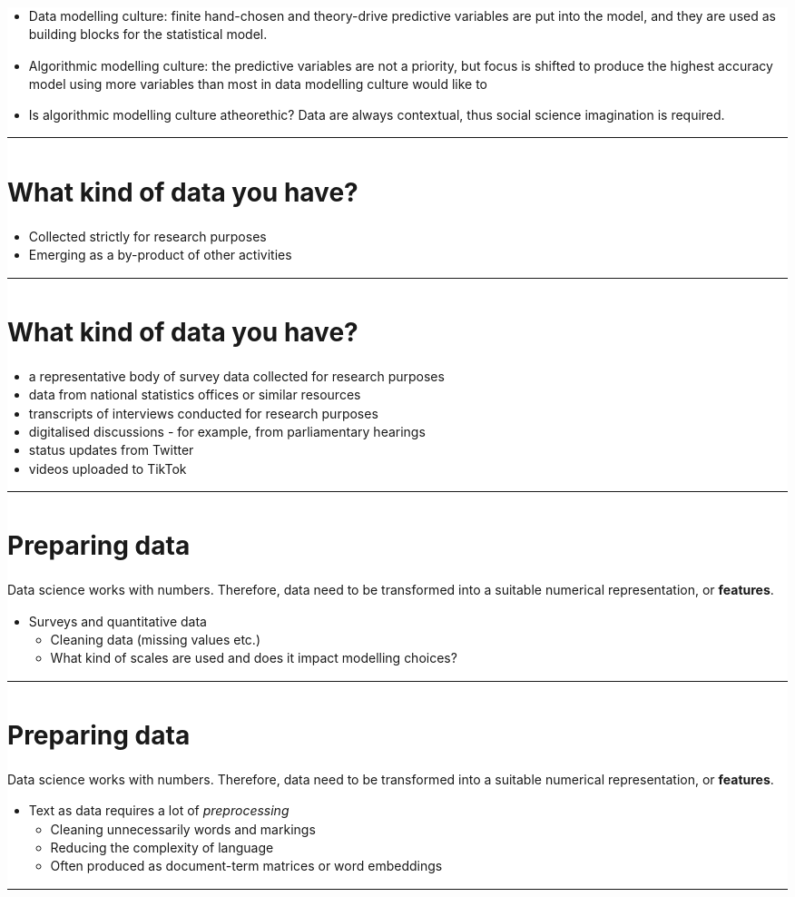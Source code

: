 * Data modelling culture: finite hand-chosen and theory-drive predictive variables are put into the model, and they are used as building blocks for the statistical model.
* Algorithmic modelling culture: the predictive variables are not a priority, but focus is shifted to produce the highest accuracy model using more variables than most in data modelling culture would like to

* Is algorithmic modelling culture atheorethic? Data are always contextual, thus social science imagination is required.

---

# What kind of data you have?

* Collected strictly for research purposes
* Emerging as a by-product of other activities

---

# What kind of data you have?

* a representative body of survey data collected for research purposes
* data from national statistics offices or similar resources
* transcripts of interviews conducted for research purposes
* digitalised discussions - for example, from parliamentary hearings
* status updates from Twitter
* videos uploaded to TikTok

---

# Preparing data

Data science works with numbers.
Therefore, data need to be transformed into a suitable numerical representation, or **features**.

* Surveys and quantitative data
  * Cleaning data (missing values etc.)
  * What kind of scales are used and does it impact modelling choices?

---

# Preparing data

Data science works with numbers.
Therefore, data need to be transformed into a suitable numerical representation, or **features**.

* Text as data requires a lot of _preprocessing_
  * Cleaning unnecessarily words and markings
  * Reducing the complexity of language
  * Often produced as document-term matrices or word embeddings

---
